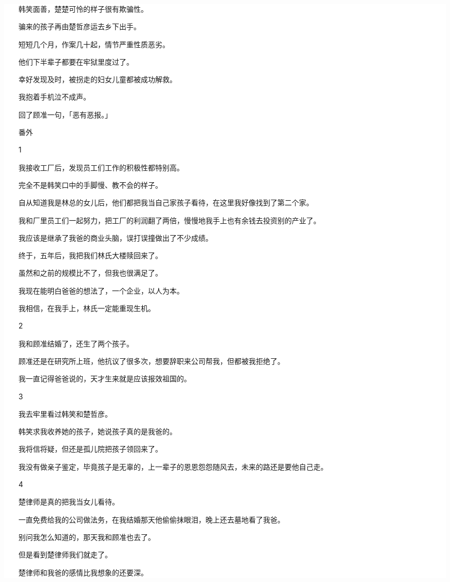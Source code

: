 &emsp;&emsp;韩笑面善，楚楚可怜的样子很有欺骗性。  
  
&emsp;&emsp;骗来的孩子再由楚哲彦运去乡下出手。  
  
&emsp;&emsp;短短几个月，作案几十起，情节严重性质恶劣。  
  
&emsp;&emsp;他们下半辈子都要在牢狱里度过了。  
  
&emsp;&emsp;幸好发现及时，被拐走的妇女儿童都被成功解救。  
  
&emsp;&emsp;我抱着手机泣不成声。  
  
&emsp;&emsp;回了顾准一句，「恶有恶报。」  
  
&emsp;&emsp;番外  
  
&emsp;&emsp;1  
  
&emsp;&emsp;我接收工厂后，发现员工们工作的积极性都特别高。  
  
&emsp;&emsp;完全不是韩笑口中的手脚慢、教不会的样子。  
  
&emsp;&emsp;自从知道我是林总的女儿后，他们都把我当自己家孩子看待，在这里我好像找到了第二个家。  
  
&emsp;&emsp;我和厂里员工们一起努力，把工厂的利润翻了两倍，慢慢地我手上也有余钱去投资别的产业了。  
  
&emsp;&emsp;我应该是继承了我爸的商业头脑，误打误撞做出了不少成绩。  
  
&emsp;&emsp;终于，五年后，我把我们林氏大楼赎回来了。  
  
&emsp;&emsp;虽然和之前的规模比不了，但我也很满足了。  
  
&emsp;&emsp;我现在能明白爸爸的想法了，一个企业，以人为本。  
  
&emsp;&emsp;我相信，在我手上，林氏一定能重现生机。  
  
&emsp;&emsp;2  
  
&emsp;&emsp;我和顾准结婚了，还生了两个孩子。  
  
&emsp;&emsp;顾准还是在研究所上班，他抗议了很多次，想要辞职来公司帮我，但都被我拒绝了。  
  
&emsp;&emsp;我一直记得爸爸说的，天才生来就是应该报效祖国的。  
  
&emsp;&emsp;3  
  
&emsp;&emsp;我去牢里看过韩笑和楚哲彦。  
  
&emsp;&emsp;韩笑求我收养她的孩子，她说孩子真的是我爸的。  
  
&emsp;&emsp;我将信将疑，但还是孤儿院把孩子领回来了。  
  
&emsp;&emsp;我没有做亲子鉴定，毕竟孩子是无辜的，上一辈子的恩恩怨怨随风去，未来的路还是要他自己走。  
  
&emsp;&emsp;4  
  
&emsp;&emsp;楚律师是真的把我当女儿看待。  
  
&emsp;&emsp;一直免费给我的公司做法务，在我结婚那天他偷偷抹眼泪，晚上还去墓地看了我爸。  
  
&emsp;&emsp;别问我怎么知道的，那天我和顾准也去了。  
  
&emsp;&emsp;但是看到楚律师我们就走了。  
  
&emsp;&emsp;楚律师和我爸的感情比我想象的还要深。  
  